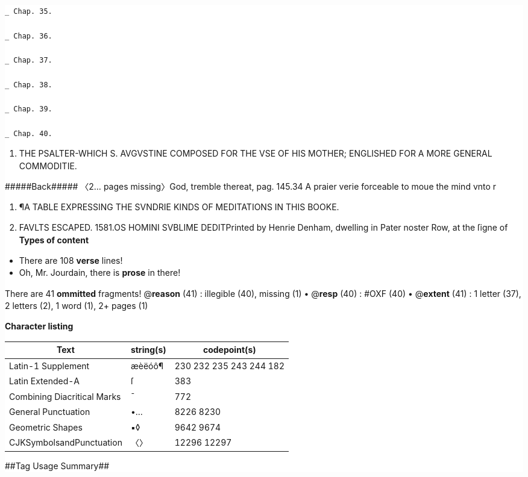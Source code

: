     _ Chap. 35.

    _ Chap. 36.

    _ Chap. 37.

    _ Chap. 38.

    _ Chap. 39.

    _ Chap. 40.

1. THE PSALTER-WHICH
S. AVGVSTINE COMPOSED
FOR THE VSE OF HIS MOTHER;
ENGLISHED FOR
A MORE GENERAL
COMMODITIE.

#####Back#####
〈2… pages missing〉God, tremble thereat, pag. 145.34 A praier verie forceable to moue
the mind vnto r
1. ¶A TABLE EXPRESSING
THE SVNDRIE KINDS OF
MEDITATIONS IN THIS
BOOKE.

1. FAVLTS ESCAPED.
1581.OS HOMINI SVBLIME DEDITPrinted by Henrie Denham, dwelling
in Pater noster Row, at the ſigne
of 
**Types of content**

  * There are 108 **verse** lines!
  * Oh, Mr. Jourdain, there is **prose** in there!

There are 41 **ommitted** fragments! 
 @__reason__ (41) : illegible (40), missing (1)  •  @__resp__ (40) : #OXF (40)  •  @__extent__ (41) : 1 letter (37), 2 letters (2), 1 word (1), 2+ pages (1)

**Character listing**


|Text|string(s)|codepoint(s)|
|---|---|---|
|Latin-1 Supplement|æèëóô¶|230 232 235 243 244 182|
|Latin Extended-A|ſ|383|
|Combining             Diacritical Marks|̄|772|
|General Punctuation|•…|8226 8230|
|Geometric Shapes|▪◊|9642 9674|
|CJKSymbolsandPunctuation|〈〉|12296 12297|

##Tag Usage Summary##
